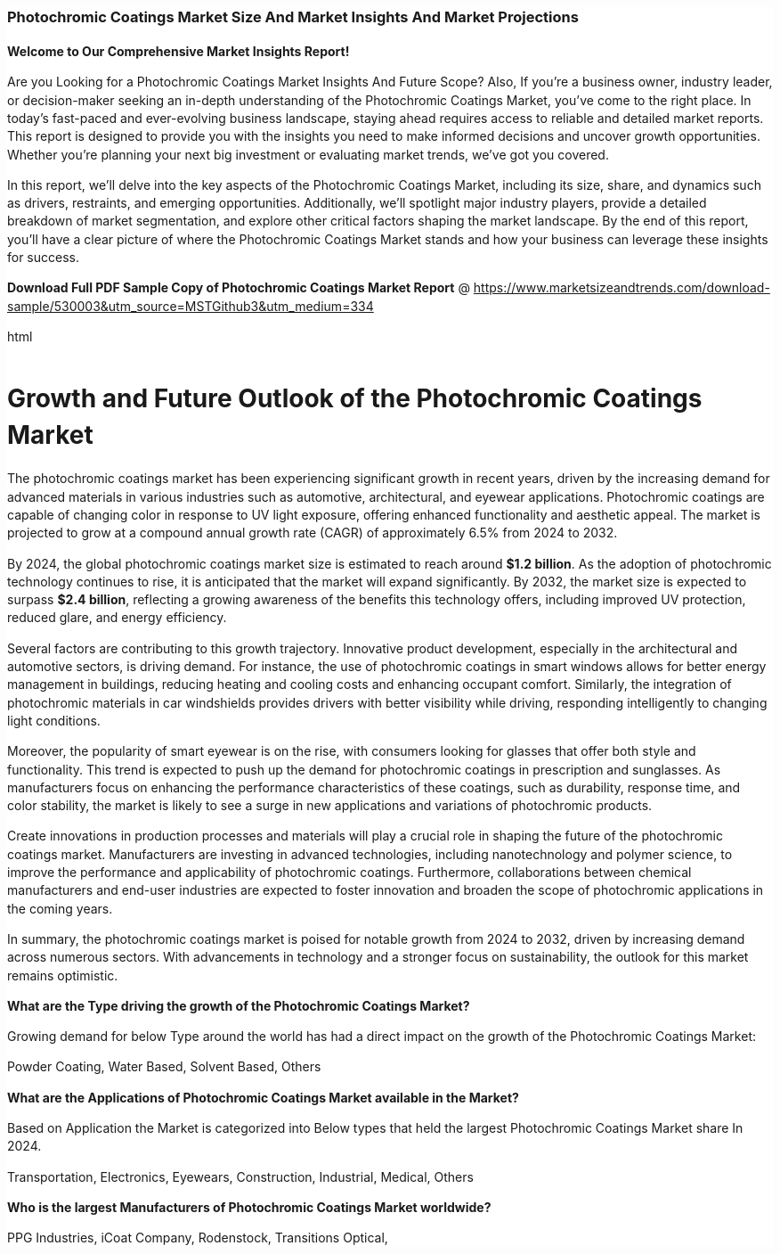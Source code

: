 <div class="" data-test-id=""><h3><span class="">Photochromic Coatings Market Size And Market Insights And Market Projections</span></h3></div><div class="" data-test-id=""><p><strong>Welcome to Our Comprehensive Market Insights Report!</strong></p><p>Are you Looking for a Photochromic Coatings Market Insights And Future Scope? Also, If you&rsquo;re a business owner, industry leader, or decision-maker seeking an in-depth understanding of the Photochromic Coatings Market, you&rsquo;ve come to the right place. In today&rsquo;s fast-paced and ever-evolving business landscape, staying ahead requires access to reliable and detailed market reports. This report is designed to provide you with the insights you need to make informed decisions and uncover growth opportunities. Whether you&rsquo;re planning your next big investment or evaluating market trends, we&rsquo;ve got you covered.</p><p>In this report, we&rsquo;ll delve into the key aspects of the Photochromic Coatings Market, including its size, share, and dynamics such as drivers, restraints, and emerging opportunities. Additionally, we&rsquo;ll spotlight major industry players, provide a detailed breakdown of market segmentation, and explore other critical factors shaping the market landscape. By the end of this report, you&rsquo;ll have a clear picture of where the Photochromic Coatings Market stands and how your business can leverage these insights for success.</p><p><strong>Download Full PDF Sample Copy of Photochromic Coatings Market Report</strong> @ <a href="https://www.marketsizeandtrends.com/download-sample/530003&utm_source=MSTGithub3&utm_medium=334" target="_blank">https://www.marketsizeandtrends.com/download-sample/530003&utm_source=MSTGithub3&utm_medium=334</a></p></div><div class="" data-test-id=""><p><span class="">html<h1>Growth and Future Outlook of the Photochromic Coatings Market</h1><p>The photochromic coatings market has been experiencing significant growth in recent years, driven by the increasing demand for advanced materials in various industries such as automotive, architectural, and eyewear applications. Photochromic coatings are capable of changing color in response to UV light exposure, offering enhanced functionality and aesthetic appeal. The market is projected to grow at a compound annual growth rate (CAGR) of approximately 6.5% from 2024 to 2032.</p><p>By 2024, the global photochromic coatings market size is estimated to reach around <strong>$1.2 billion</strong>. As the adoption of photochromic technology continues to rise, it is anticipated that the market will expand significantly. By 2032, the market size is expected to surpass <strong>$2.4 billion</strong>, reflecting a growing awareness of the benefits this technology offers, including improved UV protection, reduced glare, and energy efficiency.</p><p>Several factors are contributing to this growth trajectory. Innovative product development, especially in the architectural and automotive sectors, is driving demand. For instance, the use of photochromic coatings in smart windows allows for better energy management in buildings, reducing heating and cooling costs and enhancing occupant comfort. Similarly, the integration of photochromic materials in car windshields provides drivers with better visibility while driving, responding intelligently to changing light conditions.</p><p>Moreover, the popularity of smart eyewear is on the rise, with consumers looking for glasses that offer both style and functionality. This trend is expected to push up the demand for photochromic coatings in prescription and sunglasses. As manufacturers focus on enhancing the performance characteristics of these coatings, such as durability, response time, and color stability, the market is likely to see a surge in new applications and variations of photochromic products.</p><p><strong></strong></p><p>Create innovations in production processes and materials will play a crucial role in shaping the future of the photochromic coatings market. Manufacturers are investing in advanced technologies, including nanotechnology and polymer science, to improve the performance and applicability of photochromic coatings. Furthermore, collaborations between chemical manufacturers and end-user industries are expected to foster innovation and broaden the scope of photochromic applications in the coming years.</p><p>In summary, the photochromic coatings market is poised for notable growth from 2024 to 2032, driven by increasing demand across numerous sectors. With advancements in technology and a stronger focus on sustainability, the outlook for this market remains optimistic.</p></span></p><p><strong><span class="">What are the&nbsp;Type driving the growth of the Photochromic Coatings Market?</span></strong></p></div><div class="" data-test-id=""><p><span class="">Growing demand for below Type around the world has had a direct impact on the growth of the Photochromic Coatings Market:</span></p></div><div class="" data-test-id=""><p>Powder Coating, Water Based, Solvent Based, Others</p><p><span class=""><strong>What are the&nbsp;Applications&nbsp;of Photochromic Coatings Market available in the Market?</strong></span></p></div><div class="" data-test-id=""><p><span class="">Based on Application the Market is categorized into Below types that held the largest Photochromic Coatings Market share In 2024.</span></p></div><div class="" data-test-id=""><p><span class="">Transportation, Electronics, Eyewears, Construction, Industrial, Medical, Others</span></p><p><span class=""><strong>Who is the largest Manufacturers of Photochromic Coatings Market worldwide?</strong></span></p></div><div class="" data-test-id=""><p><span class="">PPG Industries, iCoat Company, Rodenstock, Transitions Optical,